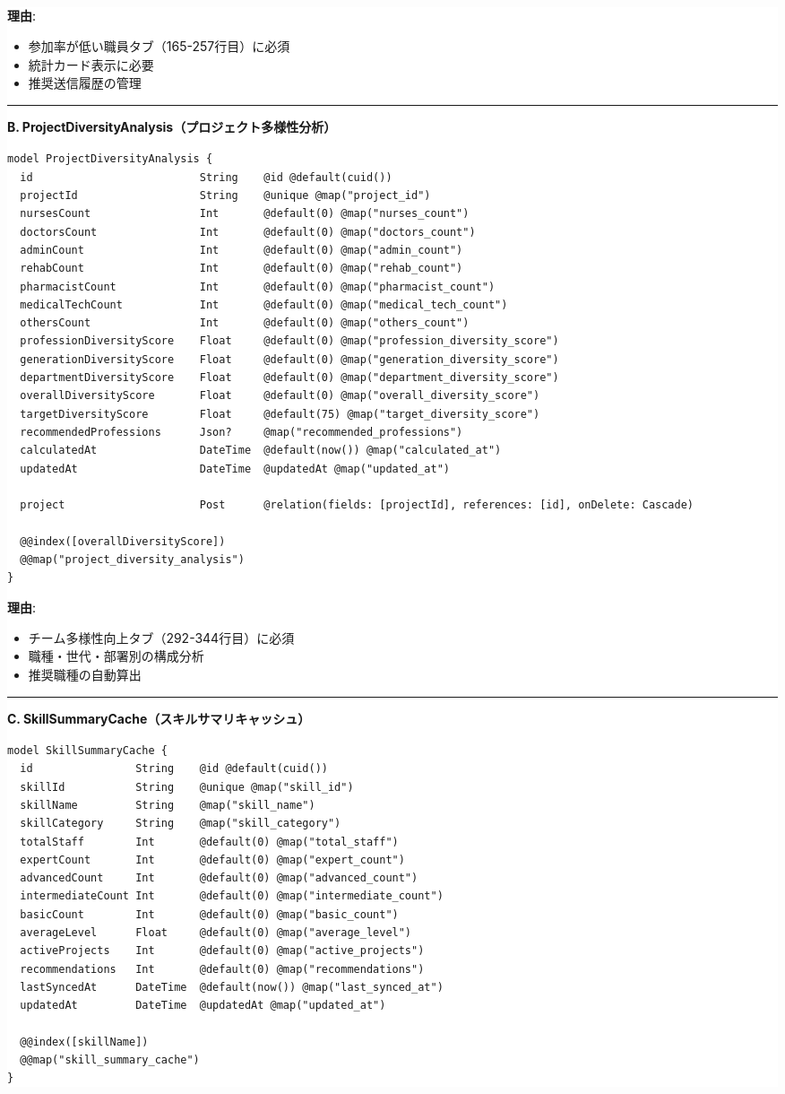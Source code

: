 **理由**:
- 参加率が低い職員タブ（165-257行目）に必須
- 統計カード表示に必要
- 推奨送信履歴の管理

---

**B. ProjectDiversityAnalysis（プロジェクト多様性分析）**
```prisma
model ProjectDiversityAnalysis {
  id                          String    @id @default(cuid())
  projectId                   String    @unique @map("project_id")
  nursesCount                 Int       @default(0) @map("nurses_count")
  doctorsCount                Int       @default(0) @map("doctors_count")
  adminCount                  Int       @default(0) @map("admin_count")
  rehabCount                  Int       @default(0) @map("rehab_count")
  pharmacistCount             Int       @default(0) @map("pharmacist_count")
  medicalTechCount            Int       @default(0) @map("medical_tech_count")
  othersCount                 Int       @default(0) @map("others_count")
  professionDiversityScore    Float     @default(0) @map("profession_diversity_score")
  generationDiversityScore    Float     @default(0) @map("generation_diversity_score")
  departmentDiversityScore    Float     @default(0) @map("department_diversity_score")
  overallDiversityScore       Float     @default(0) @map("overall_diversity_score")
  targetDiversityScore        Float     @default(75) @map("target_diversity_score")
  recommendedProfessions      Json?     @map("recommended_professions")
  calculatedAt                DateTime  @default(now()) @map("calculated_at")
  updatedAt                   DateTime  @updatedAt @map("updated_at")

  project                     Post      @relation(fields: [projectId], references: [id], onDelete: Cascade)

  @@index([overallDiversityScore])
  @@map("project_diversity_analysis")
}
```

**理由**:
- チーム多様性向上タブ（292-344行目）に必須
- 職種・世代・部署別の構成分析
- 推奨職種の自動算出

---

**C. SkillSummaryCache（スキルサマリキャッシュ）**
```prisma
model SkillSummaryCache {
  id                String    @id @default(cuid())
  skillId           String    @unique @map("skill_id")
  skillName         String    @map("skill_name")
  skillCategory     String    @map("skill_category")
  totalStaff        Int       @default(0) @map("total_staff")
  expertCount       Int       @default(0) @map("expert_count")
  advancedCount     Int       @default(0) @map("advanced_count")
  intermediateCount Int       @default(0) @map("intermediate_count")
  basicCount        Int       @default(0) @map("basic_count")
  averageLevel      Float     @default(0) @map("average_level")
  activeProjects    Int       @default(0) @map("active_projects")
  recommendations   Int       @default(0) @map("recommendations")
  lastSyncedAt      DateTime  @default(now()) @map("last_synced_at")
  updatedAt         DateTime  @updatedAt @map("updated_at")

  @@index([skillName])
  @@map("skill_summary_cache")
}
```
